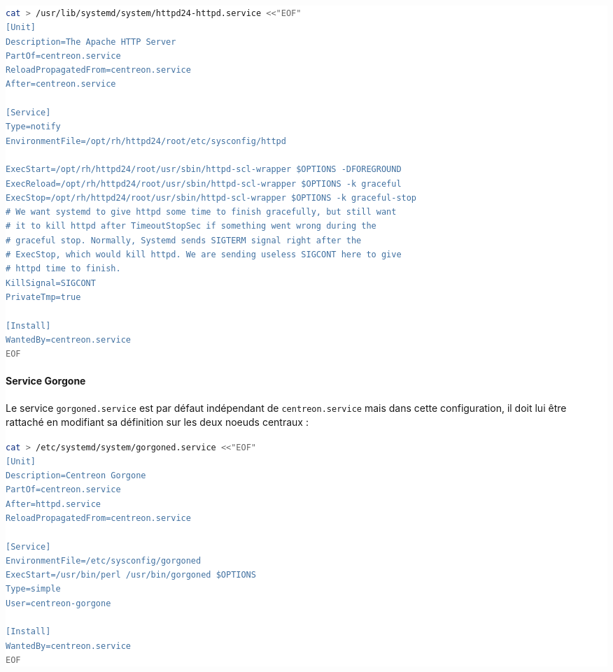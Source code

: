 ```bash
cat > /usr/lib/systemd/system/httpd24-httpd.service <<"EOF"
[Unit]
Description=The Apache HTTP Server
PartOf=centreon.service
ReloadPropagatedFrom=centreon.service
After=centreon.service

[Service]
Type=notify
EnvironmentFile=/opt/rh/httpd24/root/etc/sysconfig/httpd

ExecStart=/opt/rh/httpd24/root/usr/sbin/httpd-scl-wrapper $OPTIONS -DFOREGROUND
ExecReload=/opt/rh/httpd24/root/usr/sbin/httpd-scl-wrapper $OPTIONS -k graceful
ExecStop=/opt/rh/httpd24/root/usr/sbin/httpd-scl-wrapper $OPTIONS -k graceful-stop
# We want systemd to give httpd some time to finish gracefully, but still want
# it to kill httpd after TimeoutStopSec if something went wrong during the
# graceful stop. Normally, Systemd sends SIGTERM signal right after the
# ExecStop, which would kill httpd. We are sending useless SIGCONT here to give
# httpd time to finish.
KillSignal=SIGCONT
PrivateTmp=true

[Install]
WantedBy=centreon.service
EOF
```

</TabItem>
</Tabs>

#### Service Gorgone

Le service `gorgoned.service` est par défaut indépendant de `centreon.service` mais dans cette configuration, il doit lui être rattaché en modifiant sa définition sur les deux noeuds centraux :

<Tabs groupId="sync">
<TabItem value="RHEL 8 / Oracle Linux 8 / Alma Linux 8" label="RHEL 8 / Oracle Linux 8 / Alma Linux 8">

```bash
cat > /etc/systemd/system/gorgoned.service <<"EOF"
[Unit]
Description=Centreon Gorgone
PartOf=centreon.service
After=httpd.service
ReloadPropagatedFrom=centreon.service

[Service]
EnvironmentFile=/etc/sysconfig/gorgoned
ExecStart=/usr/bin/perl /usr/bin/gorgoned $OPTIONS
Type=simple
User=centreon-gorgone

[Install]
WantedBy=centreon.service
EOF
```
